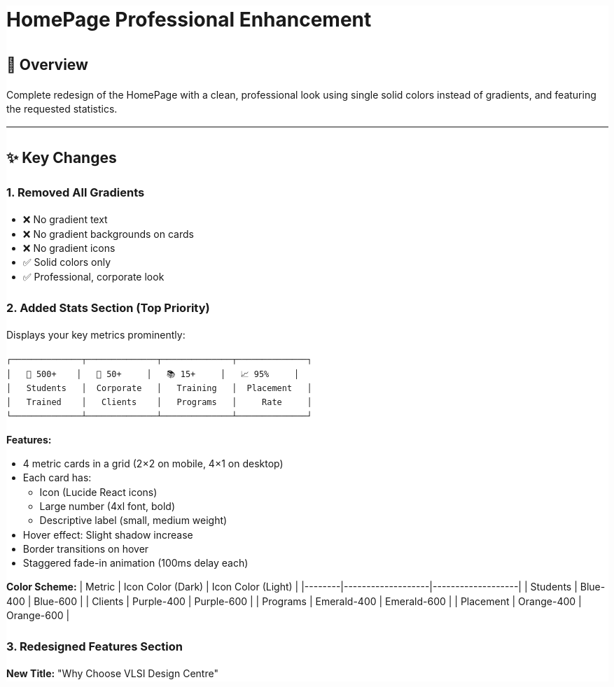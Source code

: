 # HomePage Professional Enhancement

## 🎯 Overview
Complete redesign of the HomePage with a clean, professional look using single solid colors instead of gradients, and featuring the requested statistics.

---

## ✨ Key Changes

### 1. **Removed All Gradients**
- ❌ No gradient text
- ❌ No gradient backgrounds on cards
- ❌ No gradient icons
- ✅ Solid colors only
- ✅ Professional, corporate look

### 2. **Added Stats Section** (Top Priority)
Displays your key metrics prominently:

```
┌──────────────┬──────────────┬──────────────┬──────────────┐
│   👥 500+    │   🏢 50+     │   📚 15+     │   📈 95%     │
│   Students   │  Corporate   │   Training   │  Placement   │
│   Trained    │   Clients    │   Programs   │     Rate     │
└──────────────┴──────────────┴──────────────┴──────────────┘
```

**Features:**
- 4 metric cards in a grid (2×2 on mobile, 4×1 on desktop)
- Each card has:
  - Icon (Lucide React icons)
  - Large number (4xl font, bold)
  - Descriptive label (small, medium weight)
- Hover effect: Slight shadow increase
- Border transitions on hover
- Staggered fade-in animation (100ms delay each)

**Color Scheme:**
| Metric | Icon Color (Dark) | Icon Color (Light) |
|--------|-------------------|-------------------|
| Students | Blue-400 | Blue-600 |
| Clients | Purple-400 | Purple-600 |
| Programs | Emerald-400 | Emerald-600 |
| Placement | Orange-400 | Orange-600 |

### 3. **Redesigned Features Section**
**New Title:** "Why Choose VLSI Design Centre"

